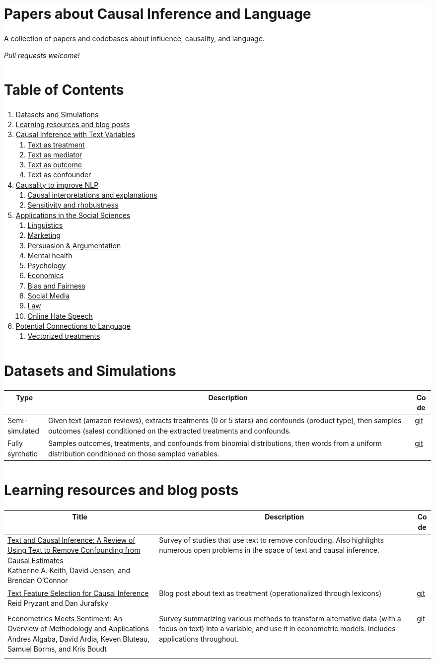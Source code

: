 # Papers about Causal Inference and Language

A collection of papers and codebases about influence, causality, and language. 

_Pull requests welcome!_

# Table of Contents

1. [Datasets and Simulations](#datasets-and-simulations)
2. [Learning resources and blog posts](#learning-resources-and-blog-posts)
3. [Causal Inference with Text Variables](#causal--inference-with-text-variables)
    1. [Text as treatment](#text-as-treatment)
    2. [Text as mediator](#text-as-mediator)
    3. [Text as outcome](#text-as-outcome)
    4. [Text as confounder](#text-as-confounder)
3. [Causality to improve NLP](#causality-to-improve-nlp)
    1. [Causal interpretations and explanations](#causal-interpretations-and-explanations)
    2. [Sensitivity and rhobustness](#sensitivity-and-robustness)
4. [Applications in the Social Sciences](#applications-in-the-social-sciences)
    1. [Linguistics](#linguistics)
    2. [Marketing](#marketing)
    3. [Persuasion & Argumentation](#persuasion--argumentation)
    4. [Mental health](#mental-health)
    5. [Psychology](#psychology)
    6. [Economics](#economics)
    7. [Bias and Fairness](#bias-and-fairness)
    8. [Social Media](#social-media)
    9. [Law](#law)
    10. [Online Hate Speech](#online-hate-speech)
5. [Potential Connections to Language](#potential-connections-to-language)
    1. [Vectorized treatments](#vectorized-treatments)



# Datasets and Simulations

| Type | Description |   Code |
|-------|--|----|
|  Semi-simulated    | Given text (amazon reviews), extracts treatments (0 or 5 stars) and confounds (product type), then samples outcomes (sales) conditioned on the extracted treatments and confounds. |    [git](https://github.com/rpryzant/causal-text/blob/main/src/simulation.py)  |
|     Fully synthetic  |   Samples outcomes, treatments, and confounds from binomial distributions, then words from a uniform distribution conditioned on those sampled variables.      |  [git](https://github.com/zachwooddoughty/emnlp2018-causal/blob/master/datasets.py)    |

# Learning resources and blog posts

| Title | Description | Code |
|-------|-------------|------|
|  [Text and Causal Inference: A Review of Using Text to Remove Confounding from Causal Estimates](https://arxiv.org/pdf/2005.00649.pdf) <br> Katherine A. Keith, David Jensen, and Brendan O’Connor   |  Survey of studies that use text to remove confouding. Also highlights numerous open problems in the space of text and causal inference. |      |
|  [Text Feature Selection for Causal Inference](http://ai.stanford.edu/blog/text-causal-inference/) <br> Reid Pryzant and Dan Jurafsky    |   Blog post about text as treatment (operationalized through lexicons)        |   [git](https://github.com/rpryzant/causal_selection)   |
|       |             |      |
|  [Econometrics Meets Sentiment: An Overview of Methodology and Applications](https://doi.org/10.1111/joes.12370) <br> Andres Algaba, David Ardia, Keven Bluteau, Samuel Borms, and Kris Boudt    |   Survey summarizing various methods to transform alternative data (with a focus on text) into a variable, and use it in econometric models. Includes applications throughout.      |   [git](https://github.com/sborms/econometrics-meets-sentiment)   |
|       |             |      |
